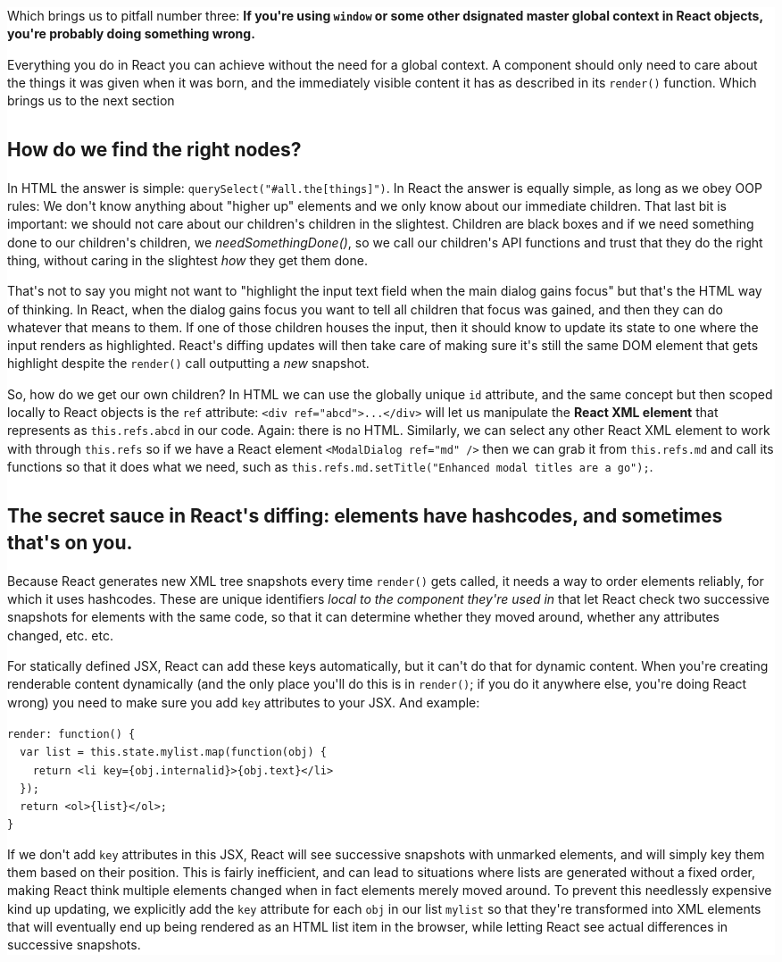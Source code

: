 Which brings us to pitfall number three: **If you're using `window` or some other dsignated master global context in React objects, you're probably doing something wrong.**

Everything you do in React you can achieve without the need for a global context. A component should only need to care about the things it was given when it was born, and the immediately visible content it has as described in its `render()` function. Which brings us to the next section

## How do we find the right nodes?

In HTML the answer is simple: `querySelect("#all.the[things]")`. In React the answer is equally simple, as long as we obey OOP rules: We don't know anything about "higher up" elements and we only know about our immediate children. That last bit is important: we should not care about our children's children in the slightest. Children are black boxes and if we need something done to our children's children, we *needSomethingDone()*, so we call our children's API functions and trust that they do the right thing, without caring in the slightest *how* they get them done.

That's not to say you might not want to "highlight the input text field when the main dialog gains focus" but that's the HTML way of thinking. In React, when the dialog gains focus you want to tell all children that focus was gained, and then they can do whatever that means to them. If one of those children houses the input, then it should know to update its state to one where the input renders as highlighted. React's diffing updates will then take care of making sure it's still the same DOM element that gets highlight despite the `render()` call outputting a *new* snapshot.

So, how do we get our own children? In HTML we can use the globally unique `id` attribute, and the same concept but then scoped locally to React objects is the `ref` attribute: `<div ref="abcd">...</div>` will let us manipulate the **React XML element** that represents as `this.refs.abcd` in our code. Again: there is no HTML. Similarly, we can select any other React XML element to work with through `this.refs` so if we have a React element `<ModalDialog ref="md" />` then we can grab it from `this.refs.md` and call its functions so that it does what we need, such as `this.refs.md.setTitle("Enhanced modal titles are a go");`.

## The secret sauce in React's diffing: elements have hashcodes, and sometimes that's on you.

Because React generates new XML tree snapshots every time `render()` gets called, it needs a way to order elements reliably, for which it uses hashcodes. These are unique identifiers *local to the component they're used in* that let React check two successive snapshots for elements with the same code, so that it can determine whether they moved around, whether any attributes changed, etc. etc. 

For statically defined JSX, React can add these keys automatically, but it can't do that for dynamic content. When you're creating renderable content dynamically (and the only place you'll do this is in `render()`; if you do it anywhere else, you're doing React wrong) you need to make sure you add `key` attributes to your JSX. And example:

```
render: function() {
  var list = this.state.mylist.map(function(obj) {
    return <li key={obj.internalid}>{obj.text}</li>
  });
  return <ol>{list}</ol>;
}
```

If we don't add `key` attributes in this JSX, React will see successive snapshots with unmarked elements, and will simply key them them based on their position. This is fairly inefficient, and can lead to situations where lists are generated without a fixed order, making React think multiple elements changed when in fact elements merely moved around. To prevent this needlessly expensive kind up updating, we explicitly add the `key` attribute for each `obj` in our list `mylist` so that they're transformed into XML elements that will eventually end up being rendered as an HTML list item in the browser, while letting React see actual differences in successive snapshots.
